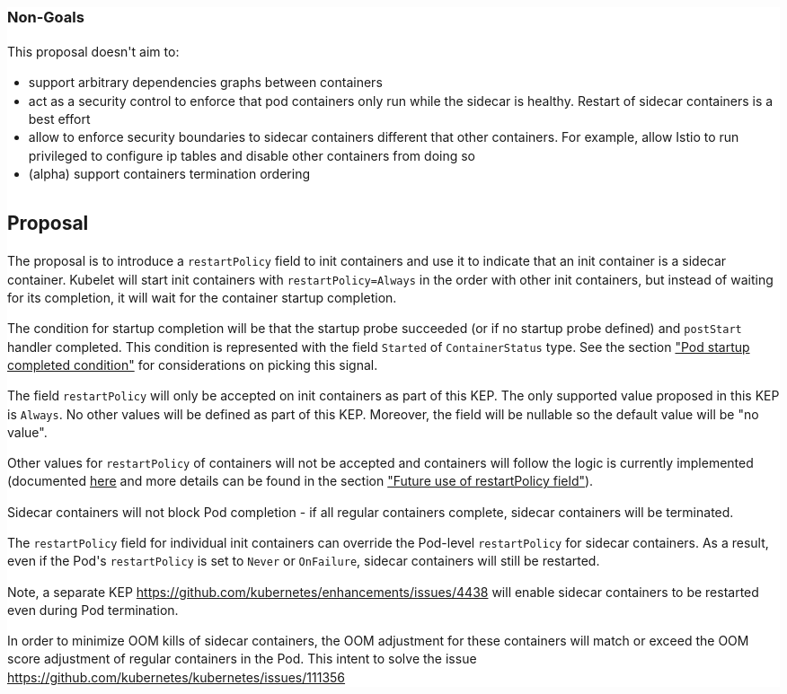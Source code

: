 ### Non-Goals


This proposal doesn't aim to:
- support arbitrary dependencies graphs between containers
- act as a security control to enforce that pod containers only run while the
  sidecar is healthy. Restart of sidecar containers is a best effort
- allow to enforce security boundaries to sidecar containers different that
  other containers. For example, allow Istio to run privileged to configure ip
  tables and disable other containers from doing so
- (alpha) support containers termination ordering

## Proposal


The proposal is to introduce a `restartPolicy` field to init containers and use
it to indicate that an init container is a sidecar container. Kubelet will start
init containers with `restartPolicy=Always` in the order with other init
containers, but instead of waiting for its completion, it will wait for the
container startup completion.

The condition for startup completion will be that the startup probe succeeded
(or if no startup probe defined) and `postStart` handler completed. This
condition is represented with the field `Started` of `ContainerStatus` type. See
the section ["Pod startup completed condition"](#pod-startup-completed-condition)
for considerations on picking this signal.

The field `restartPolicy` will only be accepted on init
containers as part of this KEP. The only supported value proposed in this KEP is `Always`. No other
values will be defined as part of this KEP. Moreover, the field will be
nullable so the default value will be "no value". 

Other values for `restartPolicy` of containers will not be accepted and
containers will follow the logic is currently implemented (documented
[here](https://kubernetes.io/docs/concepts/workloads/pods/init-containers/#:~:text=if%20a%20pod's%20init%20container%20fails%2C%20the%20kubelet%20repeatedly%20restarts%20that%20init%20container%20until%20it%20succeeds.%20however%2C%20if%20the%20pod%20has%20a%20restartpolicy%20of%20never%2C%20and%20an%20init%20container%20fails%20during%20startup%20of%20that%20pod%2C%20kubernetes%20treats%20the%20overall%20pod%20as%20failed.)
and more details can be found in the section
["Future use of restartPolicy field"](#future-use-of-restartpolicy-field)).

Sidecar containers will not block Pod completion - if all regular containers
complete, sidecar containers will be terminated.

The `restartPolicy` field for individual init containers can override the
Pod-level `restartPolicy` for sidecar containers. As a result, even if the Pod's
`restartPolicy` is set to `Never` or `OnFailure`, sidecar containers will still
be restarted.

Note, a separate KEP https://github.com/kubernetes/enhancements/issues/4438 will enable
sidecar containers to be restarted even during Pod termination.

In order to minimize OOM kills of sidecar containers, the OOM adjustment for
these containers will match or exceed the OOM score adjustment of regular
containers in the Pod. This intent to solve the issue
https://github.com/kubernetes/kubernetes/issues/111356 
